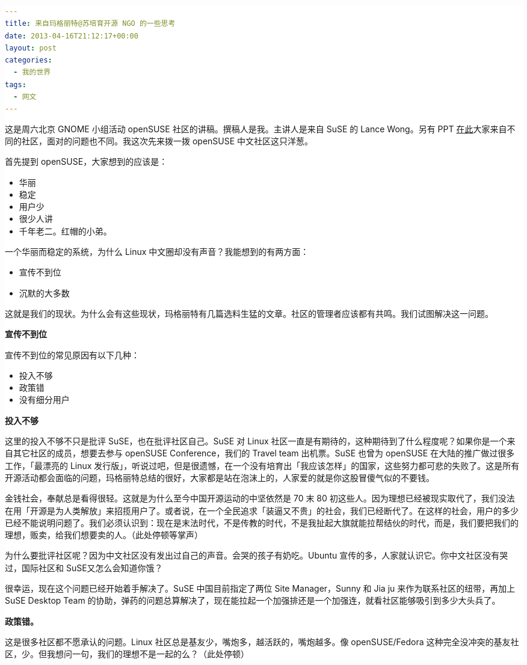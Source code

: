 ```yaml
---
title: 来自玛格丽特@苏培育开源 NGO 的一些思考
date: 2013-04-16T21:12:17+00:00
layout: post
categories:
  - 我的世界
tags:
  - 网文
---
```


这是周六北京 GNOME 小组活动 openSUSE 社区的讲稿。撰稿人是我。主讲人是来自 SuSE 的 Lance Wong。另有 PPT [在此](https://owncloud-opensuse.rhcloud.com/public.php?service=files&t=ba27891c427dc02bfbcf880e59a4f3cd "ppt")大家来自不同的社区，面对的问题也不同。我这次先来拨一拨 openSUSE 中文社区这只洋葱。

首先提到 openSUSE，大家想到的应该是：

* 华丽
* 稳定
* 用户少
* 很少人讲
* 千年老二。红帽的小弟。

一个华丽而稳定的系统，为什么 Linux 中文圈却没有声音？我能想到的有两方面：

* 宣传不到位

* 沉默的大多数

这就是我们的现状。为什么会有这些现状，玛格丽特有几篇选料生猛的文章。社区的管理者应该都有共鸣。我们试图解决这一问题。

**宣传不到位**

宣传不到位的常见原因有以下几种：

* 投入不够
* 政策错
* 没有细分用户

**投入不够**

这里的投入不够不只是批评 SuSE，也在批评社区自己。SuSE 对 Linux 社区一直是有期待的，这种期待到了什么程度呢？如果你是一个来自其它社区的成员，想要去参与 openSUSE Conference，我们的 Travel team 出机票。SuSE 也曾为 openSUSE 在大陆的推广做过很多工作，「最漂亮的 Linux 发行版」，听说过吧，但是很遗憾，在一个没有培育出「我应该怎样」的国家，这些努力都可悲的失败了。这是所有开源活动都会面临的问题，玛格丽特总结的很好，大家都是站在泡沫上的，人家爱的就是你这股冒傻气似的不要钱。

金钱社会，奉献总是看得很轻。这就是为什么至今中国开源运动的中坚依然是 70 末 80 初这些人。因为理想已经被现实取代了，我们没法在用「开源是为人类解放」来招揽用户了。或者说，在一个全民追求「装逼又不贵」的社会，我们已经断代了。在这样的社会，用户的多少已经不能说明问题了。我们必须认识到：现在是末法时代，不是传教的时代，不是我扯起大旗就能拉帮结伙的时代，而是，我们要把我们的理想，贩卖，给我们想要卖的人。（此处停顿等掌声）

为什么要批评社区呢？因为中文社区没有发出过自己的声音。会哭的孩子有奶吃。Ubuntu 宣传的多，人家就认识它。你中文社区没有哭过，国际社区和 SuSE又怎么会知道你饿？

很幸运，现在这个问题已经开始着手解决了。SuSE 中国目前指定了两位 Site Manager，Sunny 和 Jia ju 来作为联系社区的纽带，再加上 SuSE Desktop Team 的协助，弹药的问题总算解决了，现在能拉起一个加强排还是一个加强连，就看社区能够吸引到多少大头兵了。

**政策错。**

这是很多社区都不愿承认的问题。Linux 社区总是基友少，嘴炮多，越活跃的，嘴炮越多。像 openSUSE/Fedora 这种完全没冲突的基友社区，少。但我想问一句，我们的理想不是一起的么？（此处停顿）
